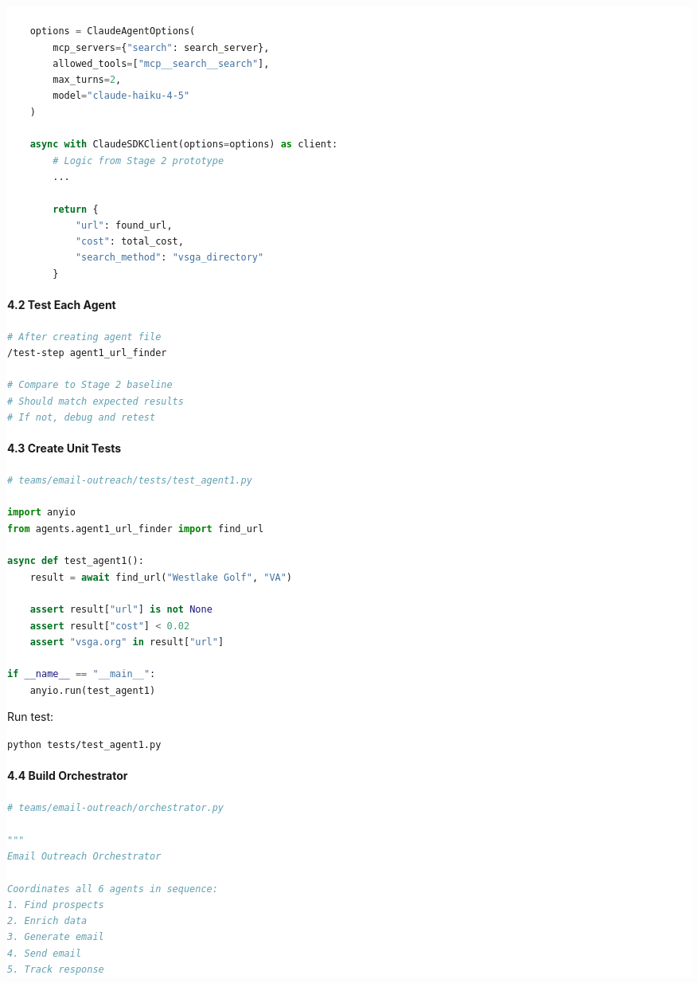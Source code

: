 ```python

    options = ClaudeAgentOptions(
        mcp_servers={"search": search_server},
        allowed_tools=["mcp__search__search"],
        max_turns=2,
        model="claude-haiku-4-5"
    )

    async with ClaudeSDKClient(options=options) as client:
        # Logic from Stage 2 prototype
        ...

        return {
            "url": found_url,
            "cost": total_cost,
            "search_method": "vsga_directory"
        }
```

#### **4.2 Test Each Agent**
```bash
# After creating agent file
/test-step agent1_url_finder

# Compare to Stage 2 baseline
# Should match expected results
# If not, debug and retest
```

#### **4.3 Create Unit Tests**
```python
# teams/email-outreach/tests/test_agent1.py

import anyio
from agents.agent1_url_finder import find_url

async def test_agent1():
    result = await find_url("Westlake Golf", "VA")

    assert result["url"] is not None
    assert result["cost"] < 0.02
    assert "vsga.org" in result["url"]

if __name__ == "__main__":
    anyio.run(test_agent1)
```

Run test:
```bash
python tests/test_agent1.py
```

#### **4.4 Build Orchestrator**
```python
# teams/email-outreach/orchestrator.py

"""
Email Outreach Orchestrator

Coordinates all 6 agents in sequence:
1. Find prospects
2. Enrich data
3. Generate email
4. Send email
5. Track response
```